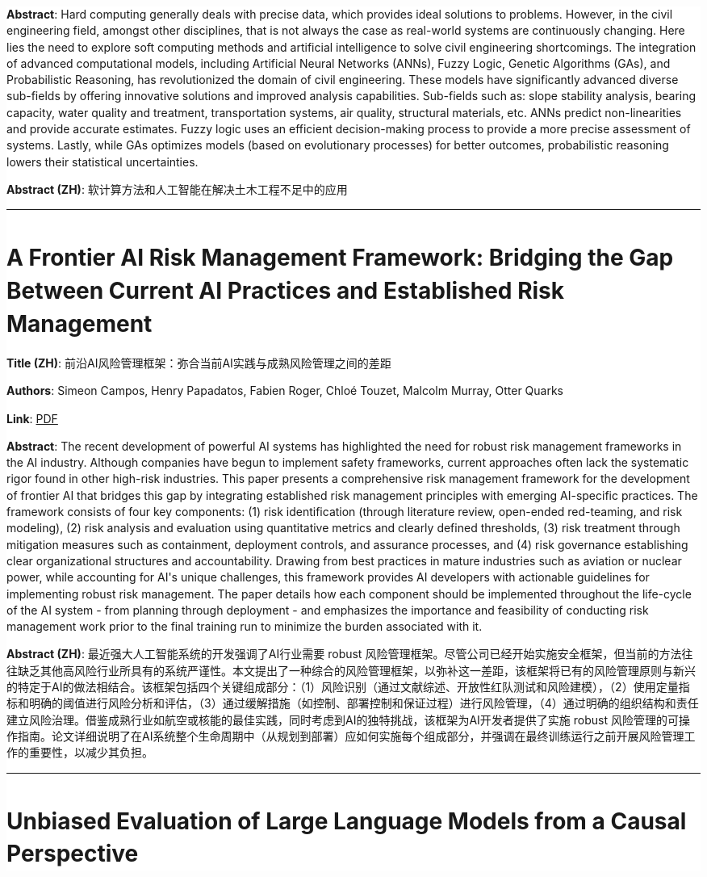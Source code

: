 **Abstract**: Hard computing generally deals with precise data, which provides ideal solutions to problems. However, in the civil engineering field, amongst other disciplines, that is not always the case as real-world systems are continuously changing. Here lies the need to explore soft computing methods and artificial intelligence to solve civil engineering shortcomings. The integration of advanced computational models, including Artificial Neural Networks (ANNs), Fuzzy Logic, Genetic Algorithms (GAs), and Probabilistic Reasoning, has revolutionized the domain of civil engineering. These models have significantly advanced diverse sub-fields by offering innovative solutions and improved analysis capabilities. Sub-fields such as: slope stability analysis, bearing capacity, water quality and treatment, transportation systems, air quality, structural materials, etc. ANNs predict non-linearities and provide accurate estimates. Fuzzy logic uses an efficient decision-making process to provide a more precise assessment of systems. Lastly, while GAs optimizes models (based on evolutionary processes) for better outcomes, probabilistic reasoning lowers their statistical uncertainties. 

**Abstract (ZH)**: 软计算方法和人工智能在解决土木工程不足中的应用 

---
# A Frontier AI Risk Management Framework: Bridging the Gap Between Current AI Practices and Established Risk Management 

**Title (ZH)**: 前沿AI风险管理框架：弥合当前AI实践与成熟风险管理之间的差距 

**Authors**: Simeon Campos, Henry Papadatos, Fabien Roger, Chloé Touzet, Malcolm Murray, Otter Quarks  

**Link**: [PDF](https://arxiv.org/pdf/2502.06656)  

**Abstract**: The recent development of powerful AI systems has highlighted the need for robust risk management frameworks in the AI industry. Although companies have begun to implement safety frameworks, current approaches often lack the systematic rigor found in other high-risk industries. This paper presents a comprehensive risk management framework for the development of frontier AI that bridges this gap by integrating established risk management principles with emerging AI-specific practices. The framework consists of four key components: (1) risk identification (through literature review, open-ended red-teaming, and risk modeling), (2) risk analysis and evaluation using quantitative metrics and clearly defined thresholds, (3) risk treatment through mitigation measures such as containment, deployment controls, and assurance processes, and (4) risk governance establishing clear organizational structures and accountability. Drawing from best practices in mature industries such as aviation or nuclear power, while accounting for AI's unique challenges, this framework provides AI developers with actionable guidelines for implementing robust risk management. The paper details how each component should be implemented throughout the life-cycle of the AI system - from planning through deployment - and emphasizes the importance and feasibility of conducting risk management work prior to the final training run to minimize the burden associated with it. 

**Abstract (ZH)**: 最近强大人工智能系统的开发强调了AI行业需要 robust 风险管理框架。尽管公司已经开始实施安全框架，但当前的方法往往缺乏其他高风险行业所具有的系统严谨性。本文提出了一种综合的风险管理框架，以弥补这一差距，该框架将已有的风险管理原则与新兴的特定于AI的做法相结合。该框架包括四个关键组成部分：（1）风险识别（通过文献综述、开放性红队测试和风险建模），（2）使用定量指标和明确的阈值进行风险分析和评估，（3）通过缓解措施（如控制、部署控制和保证过程）进行风险管理，（4）通过明确的组织结构和责任建立风险治理。借鉴成熟行业如航空或核能的最佳实践，同时考虑到AI的独特挑战，该框架为AI开发者提供了实施 robust 风险管理的可操作指南。论文详细说明了在AI系统整个生命周期中（从规划到部署）应如何实施每个组成部分，并强调在最终训练运行之前开展风险管理工作的重要性，以减少其负担。 

---
# Unbiased Evaluation of Large Language Models from a Causal Perspective 
